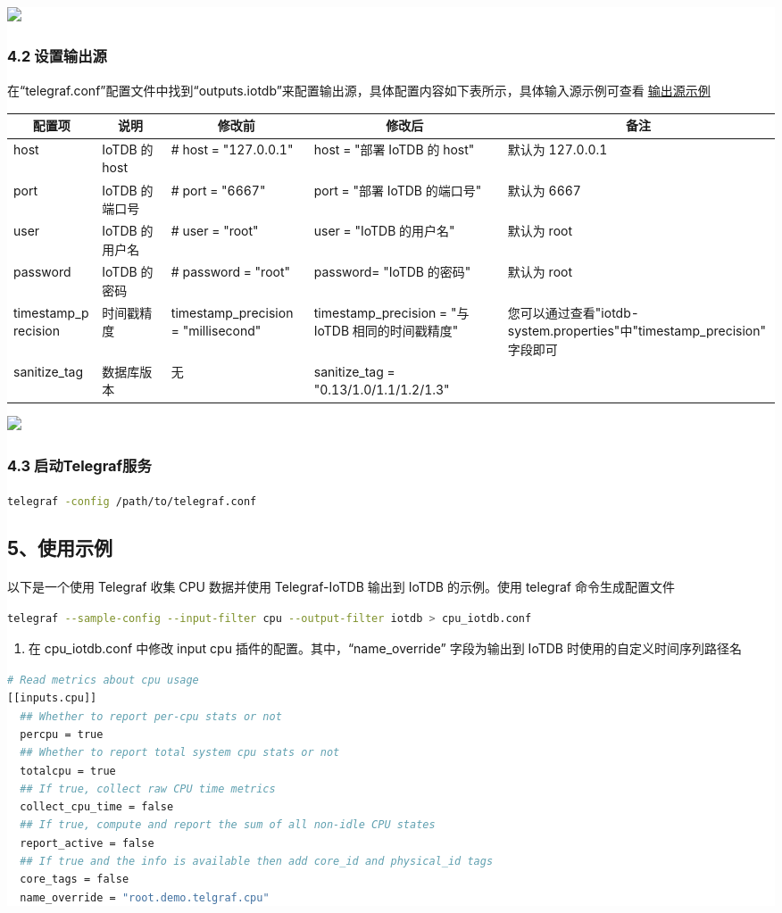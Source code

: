 ![](https://alioss.timecho.com/docs/img/Telegraf_1.png)

### 4.2 设置输出源

在“telegraf.conf”配置文件中找到“outputs.iotdb”来配置输出源，具体配置内容如下表所示，具体输入源示例可查看 [输出源示例](https://docs.influxdata.com/telegraf/v1/configuration/#output-configuration-examples)

| 配置项              | 说明           | 修改前                              | 修改后                                            | 备注                                                         |
| ------------------- | -------------- | ----------------------------------- | ------------------------------------------------- | ------------------------------------------------------------ |
| host                | IoTDB 的 host  | # host = "127.0.0.1"                | host = "部署 IoTDB 的 host"                       | 默认为 127.0.0.1                                             |
| port                | IoTDB 的端口号 | # port = "6667"                     | port = "部署 IoTDB 的端口号"                      | 默认为 6667                                                  |
| user                | IoTDB 的用户名 | # user = "root"                     | user = "IoTDB 的用户名"                           | 默认为 root                                                  |
| password            | IoTDB 的密码 | # password = "root"                 | password= "IoTDB 的密码"                        | 默认为 root                                                  |
| timestamp_precision | 时间戳精度     | timestamp_precision = "millisecond" | timestamp_precision = "与 IoTDB 相同的时间戳精度" | 您可以通过查看"iotdb-system.properties"中"timestamp_precision"字段即可 |
| sanitize_tag        | 数据库版本     | 无                                  | sanitize_tag = "0.13/1.0/1.1/1.2/1.3"             |                                                              |

![](https://alioss.timecho.com/docs/img/Telegraf_2.png)

### 4.3 启动Telegraf服务

```Bash
telegraf -config /path/to/telegraf.conf
```

## 5、使用示例

以下是一个使用 Telegraf 收集 CPU 数据并使用 Telegraf-IoTDB 输出到 IoTDB 的示例。使用 telegraf 命令生成配置文件

```Bash
telegraf --sample-config --input-filter cpu --output-filter iotdb > cpu_iotdb.conf
```

1. 在 cpu_iotdb.conf 中修改 input cpu 插件的配置。其中，“name_override” 字段为输出到 IoTDB 时使用的自定义时间序列路径名

```Bash
# Read metrics about cpu usage
[[inputs.cpu]]
  ## Whether to report per-cpu stats or not
  percpu = true
  ## Whether to report total system cpu stats or not
  totalcpu = true
  ## If true, collect raw CPU time metrics
  collect_cpu_time = false
  ## If true, compute and report the sum of all non-idle CPU states
  report_active = false
  ## If true and the info is available then add core_id and physical_id tags
  core_tags = false
  name_override = "root.demo.telgraf.cpu"
```
